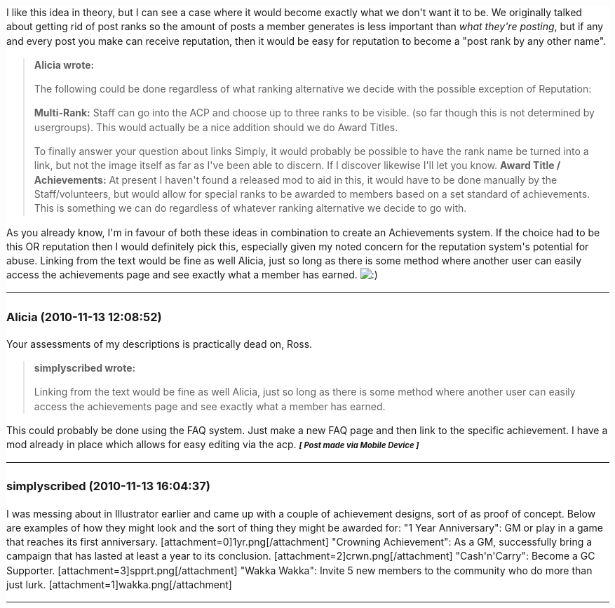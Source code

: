 I like this idea in theory, but I can see a case where it would become exactly what we don't want it to be. We originally talked about getting rid of post ranks so the amount of posts a member generates is less important than *what they're posting*, but if any and every post you make can receive reputation, then it would be easy for reputation to become a "post rank by any other name".
> **Alicia wrote:**
>
> The following could be done regardless of what ranking alternative we decide with the possible exception of Reputation:
>
> **Multi-Rank:** Staff can go into the ACP and choose up to three ranks to be visible. (so far though this is not determined by usergroups). This would actually be a nice addition should we do Award Titles.
>
> To finally answer your question about links Simply, it would probably be possible to have the rank name be turned into a link, but not the image itself as far as I&#39;ve been able to discern. If I discover likewise I&#39;ll let you know.
> **Award Title / Achievements:** At present I haven&#39;t found a released mod to aid in this, it would have to be done manually by the Staff/volunteers, but would allow for special ranks to be awarded to members based on a set standard of achievements. This is something we can do regardless of whatever ranking alternative we decide to go with.

As you already know, I'm in favour of both these ideas in combination to create an Achievements system. If the choice had to be this OR reputation then I would definitely pick this, especially given my noted concern for the reputation system's potential for abuse.
Linking from the text would be fine as well Alicia, just so long as there is some method where another user can easily access the achievements page and see exactly what a member has earned. ![:)](https://i.ibb.co/8LPNcWCM/icon-e-smile.gif)

---

### **Alicia** (2010-11-13 12:08:52)

Your assessments of my descriptions is practically dead on, Ross.
> **simplyscribed wrote:**
>
> Linking from the text would be fine as well Alicia, just so long as there is some method where another user can easily access the achievements page and see exactly what a member has earned.

This could probably be done using the FAQ system. Just make a new FAQ page and then link to the specific achievement. I have a mod already in place which allows for easy editing via the acp.
<span style="font-size: 0.80em;">***[ Post made via Mobile Device ]***</span>

---

### **simplyscribed** (2010-11-13 16:04:37)

I was messing about in Illustrator earlier and came up with a couple of achievement designs, sort of as proof of concept. Below are examples of how they might look and the sort of thing they might be awarded for:
"1 Year Anniversary": GM or play in a game that reaches its first anniversary.
[attachment=0]1yr.png[/attachment]
"Crowning Achievement": As a GM, successfully bring a campaign that has lasted at least a year to its conclusion.
[attachment=2]crwn.png[/attachment]
"Cash'n'Carry": Become a GC Supporter.
[attachment=3]spprt.png[/attachment]
"Wakka Wakka": Invite 5 new members to the community who do more than just lurk.
[attachment=1]wakka.png[/attachment]

---